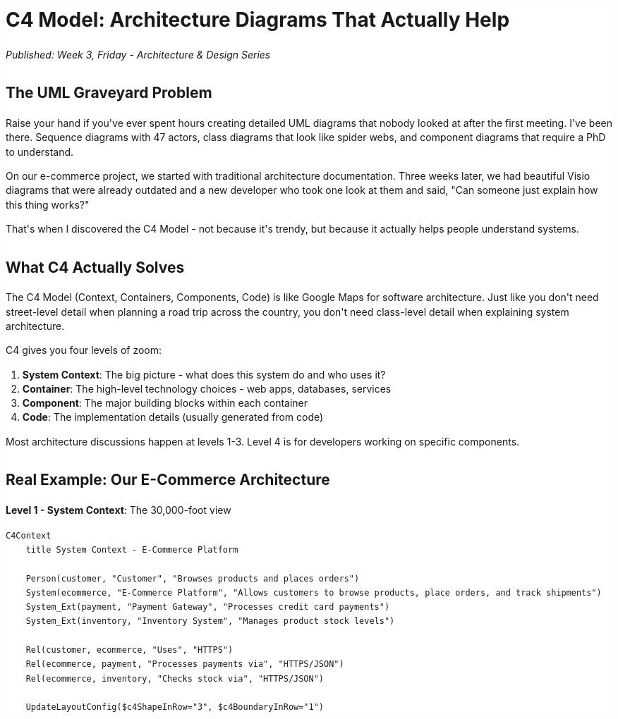 # C4 Model: Architecture Diagrams That Actually Help

*Published: Week 3, Friday - Architecture & Design Series*

## The UML Graveyard Problem

Raise your hand if you've ever spent hours creating detailed UML diagrams that nobody looked at after the first meeting. I've been there. Sequence diagrams with 47 actors, class diagrams that look like spider webs, and component diagrams that require a PhD to understand.

On our e-commerce project, we started with traditional architecture documentation. Three weeks later, we had beautiful Visio diagrams that were already outdated and a new developer who took one look at them and said, "Can someone just explain how this thing works?"

That's when I discovered the C4 Model - not because it's trendy, but because it actually helps people understand systems.

## What C4 Actually Solves

The C4 Model (Context, Containers, Components, Code) is like Google Maps for software architecture. Just like you don't need street-level detail when planning a road trip across the country, you don't need class-level detail when explaining system architecture.

C4 gives you four levels of zoom:
1. **System Context**: The big picture - what does this system do and who uses it?
2. **Container**: The high-level technology choices - web apps, databases, services
3. **Component**: The major building blocks within each container
4. **Code**: The implementation details (usually generated from code)

Most architecture discussions happen at levels 1-3. Level 4 is for developers working on specific components.

## Real Example: Our E-Commerce Architecture

**Level 1 - System Context**: The 30,000-foot view

```mermaid
C4Context
    title System Context - E-Commerce Platform

    Person(customer, "Customer", "Browses products and places orders")
    System(ecommerce, "E-Commerce Platform", "Allows customers to browse products, place orders, and track shipments")
    System_Ext(payment, "Payment Gateway", "Processes credit card payments")
    System_Ext(inventory, "Inventory System", "Manages product stock levels")

    Rel(customer, ecommerce, "Uses", "HTTPS")
    Rel(ecommerce, payment, "Processes payments via", "HTTPS/JSON")
    Rel(ecommerce, inventory, "Checks stock via", "HTTPS/JSON")

    UpdateLayoutConfig($c4ShapeInRow="3", $c4BoundaryInRow="1")
```

